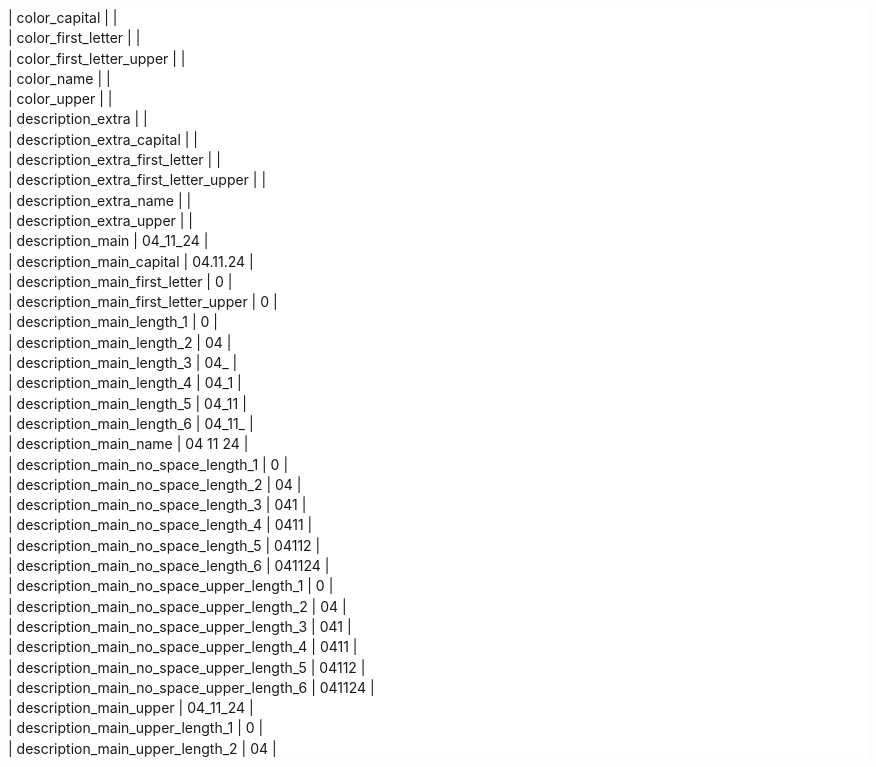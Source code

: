 | color_capital |  |  
| color_first_letter |  |  
| color_first_letter_upper |  |  
| color_name |  |  
| color_upper |  |  
| description_extra |  |  
| description_extra_capital |  |  
| description_extra_first_letter |  |  
| description_extra_first_letter_upper |  |  
| description_extra_name |  |  
| description_extra_upper |  |  
| description_main | 04_11_24 |  
| description_main_capital | 04.11.24 |  
| description_main_first_letter | 0 |  
| description_main_first_letter_upper | 0 |  
| description_main_length_1 | 0 |  
| description_main_length_2 | 04 |  
| description_main_length_3 | 04_ |  
| description_main_length_4 | 04_1 |  
| description_main_length_5 | 04_11 |  
| description_main_length_6 | 04_11_ |  
| description_main_name | 04 11 24 |  
| description_main_no_space_length_1 | 0 |  
| description_main_no_space_length_2 | 04 |  
| description_main_no_space_length_3 | 041 |  
| description_main_no_space_length_4 | 0411 |  
| description_main_no_space_length_5 | 04112 |  
| description_main_no_space_length_6 | 041124 |  
| description_main_no_space_upper_length_1 | 0 |  
| description_main_no_space_upper_length_2 | 04 |  
| description_main_no_space_upper_length_3 | 041 |  
| description_main_no_space_upper_length_4 | 0411 |  
| description_main_no_space_upper_length_5 | 04112 |  
| description_main_no_space_upper_length_6 | 041124 |  
| description_main_upper | 04_11_24 |  
| description_main_upper_length_1 | 0 |  
| description_main_upper_length_2 | 04 |  